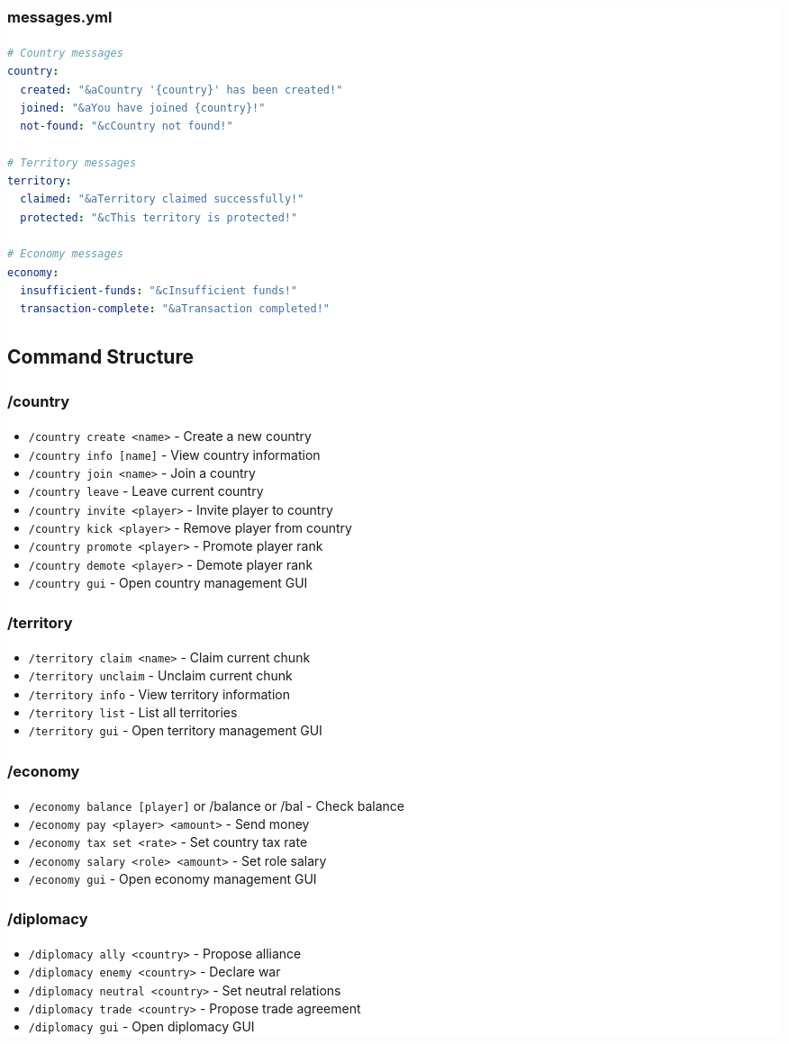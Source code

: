 ### messages.yml
```yaml
# Country messages
country:
  created: "&aCountry '{country}' has been created!"
  joined: "&aYou have joined {country}!"
  not-found: "&cCountry not found!"
  
# Territory messages
territory:
  claimed: "&aTerritory claimed successfully!"
  protected: "&cThis territory is protected!"
  
# Economy messages
economy:
  insufficient-funds: "&cInsufficient funds!"
  transaction-complete: "&aTransaction completed!"
```

## Command Structure

### /country
- `/country create <name>` - Create a new country
- `/country info [name]` - View country information
- `/country join <name>` - Join a country
- `/country leave` - Leave current country
- `/country invite <player>` - Invite player to country
- `/country kick <player>` - Remove player from country
- `/country promote <player>` - Promote player rank
- `/country demote <player>` - Demote player rank
- `/country gui` - Open country management GUI

### /territory
- `/territory claim <name>` - Claim current chunk
- `/territory unclaim` - Unclaim current chunk
- `/territory info` - View territory information
- `/territory list` - List all territories
- `/territory gui` - Open territory management GUI

### /economy
- `/economy balance [player]` or /balance or /bal - Check balance
- `/economy pay <player> <amount>` - Send money
- `/economy tax set <rate>` - Set country tax rate
- `/economy salary <role> <amount>` - Set role salary
- `/economy gui` - Open economy management GUI

### /diplomacy
- `/diplomacy ally <country>` - Propose alliance
- `/diplomacy enemy <country>` - Declare war
- `/diplomacy neutral <country>` - Set neutral relations
- `/diplomacy trade <country>` - Propose trade agreement
- `/diplomacy gui` - Open diplomacy GUI

